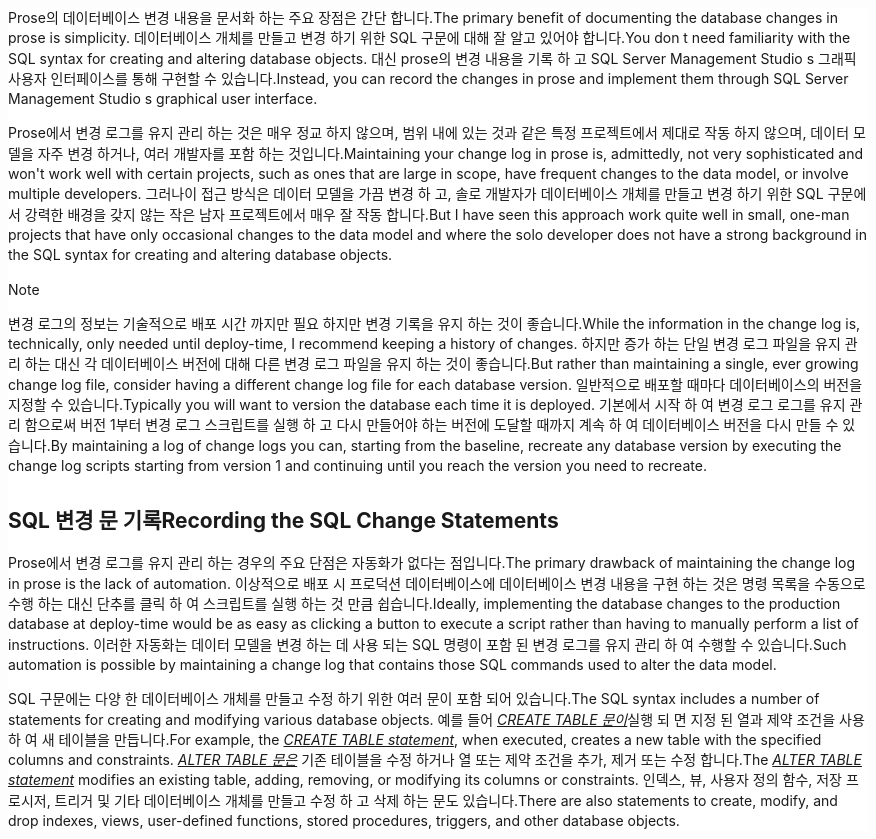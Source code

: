 <span data-ttu-id="a4d83-176">Prose의 데이터베이스 변경 내용을 문서화 하는 주요 장점은 간단 합니다.</span><span class="sxs-lookup"><span data-stu-id="a4d83-176">The primary benefit of documenting the database changes in prose is simplicity.</span></span> <span data-ttu-id="a4d83-177">데이터베이스 개체를 만들고 변경 하기 위한 SQL 구문에 대해 잘 알고 있어야 합니다.</span><span class="sxs-lookup"><span data-stu-id="a4d83-177">You don t need familiarity with the SQL syntax for creating and altering database objects.</span></span> <span data-ttu-id="a4d83-178">대신 prose의 변경 내용을 기록 하 고 SQL Server Management Studio s 그래픽 사용자 인터페이스를 통해 구현할 수 있습니다.</span><span class="sxs-lookup"><span data-stu-id="a4d83-178">Instead, you can record the changes in prose and implement them through SQL Server Management Studio s graphical user interface.</span></span>

<span data-ttu-id="a4d83-179">Prose에서 변경 로그를 유지 관리 하는 것은 매우 정교 하지 않으며, 범위 내에 있는 것과 같은 특정 프로젝트에서 제대로 작동 하지 않으며, 데이터 모델을 자주 변경 하거나, 여러 개발자를 포함 하는 것입니다.</span><span class="sxs-lookup"><span data-stu-id="a4d83-179">Maintaining your change log in prose is, admittedly, not very sophisticated and won't work well with certain projects, such as ones that are large in scope, have frequent changes to the data model, or involve multiple developers.</span></span> <span data-ttu-id="a4d83-180">그러나이 접근 방식은 데이터 모델을 가끔 변경 하 고, 솔로 개발자가 데이터베이스 개체를 만들고 변경 하기 위한 SQL 구문에서 강력한 배경을 갖지 않는 작은 남자 프로젝트에서 매우 잘 작동 합니다.</span><span class="sxs-lookup"><span data-stu-id="a4d83-180">But I have seen this approach work quite well in small, one-man projects that have only occasional changes to the data model and where the solo developer does not have a strong background in the SQL syntax for creating and altering database objects.</span></span>

> [!NOTE]
> <span data-ttu-id="a4d83-181">변경 로그의 정보는 기술적으로 배포 시간 까지만 필요 하지만 변경 기록을 유지 하는 것이 좋습니다.</span><span class="sxs-lookup"><span data-stu-id="a4d83-181">While the information in the change log is, technically, only needed until deploy-time, I recommend keeping a history of changes.</span></span> <span data-ttu-id="a4d83-182">하지만 증가 하는 단일 변경 로그 파일을 유지 관리 하는 대신 각 데이터베이스 버전에 대해 다른 변경 로그 파일을 유지 하는 것이 좋습니다.</span><span class="sxs-lookup"><span data-stu-id="a4d83-182">But rather than maintaining a single, ever growing change log file, consider having a different change log file for each database version.</span></span> <span data-ttu-id="a4d83-183">일반적으로 배포할 때마다 데이터베이스의 버전을 지정할 수 있습니다.</span><span class="sxs-lookup"><span data-stu-id="a4d83-183">Typically you will want to version the database each time it is deployed.</span></span> <span data-ttu-id="a4d83-184">기본에서 시작 하 여 변경 로그 로그를 유지 관리 함으로써 버전 1부터 변경 로그 스크립트를 실행 하 고 다시 만들어야 하는 버전에 도달할 때까지 계속 하 여 데이터베이스 버전을 다시 만들 수 있습니다.</span><span class="sxs-lookup"><span data-stu-id="a4d83-184">By maintaining a log of change logs you can, starting from the baseline, recreate any database version by executing the change log scripts starting from version 1 and continuing until you reach the version you need to recreate.</span></span>

## <a name="recording-the-sql-change-statements"></a><span data-ttu-id="a4d83-185">SQL 변경 문 기록</span><span class="sxs-lookup"><span data-stu-id="a4d83-185">Recording the SQL Change Statements</span></span>

<span data-ttu-id="a4d83-186">Prose에서 변경 로그를 유지 관리 하는 경우의 주요 단점은 자동화가 없다는 점입니다.</span><span class="sxs-lookup"><span data-stu-id="a4d83-186">The primary drawback of maintaining the change log in prose is the lack of automation.</span></span> <span data-ttu-id="a4d83-187">이상적으로 배포 시 프로덕션 데이터베이스에 데이터베이스 변경 내용을 구현 하는 것은 명령 목록을 수동으로 수행 하는 대신 단추를 클릭 하 여 스크립트를 실행 하는 것 만큼 쉽습니다.</span><span class="sxs-lookup"><span data-stu-id="a4d83-187">Ideally, implementing the database changes to the production database at deploy-time would be as easy as clicking a button to execute a script rather than having to manually perform a list of instructions.</span></span> <span data-ttu-id="a4d83-188">이러한 자동화는 데이터 모델을 변경 하는 데 사용 되는 SQL 명령이 포함 된 변경 로그를 유지 관리 하 여 수행할 수 있습니다.</span><span class="sxs-lookup"><span data-stu-id="a4d83-188">Such automation is possible by maintaining a change log that contains those SQL commands used to alter the data model.</span></span>

<span data-ttu-id="a4d83-189">SQL 구문에는 다양 한 데이터베이스 개체를 만들고 수정 하기 위한 여러 문이 포함 되어 있습니다.</span><span class="sxs-lookup"><span data-stu-id="a4d83-189">The SQL syntax includes a number of statements for creating and modifying various database objects.</span></span> <span data-ttu-id="a4d83-190">예를 들어 [*CREATE TABLE 문이*](https://msdn.microsoft.com/library/ms174979.aspx)실행 되 면 지정 된 열과 제약 조건을 사용 하 여 새 테이블을 만듭니다.</span><span class="sxs-lookup"><span data-stu-id="a4d83-190">For example, the [*CREATE TABLE statement*](https://msdn.microsoft.com/library/ms174979.aspx), when executed, creates a new table with the specified columns and constraints.</span></span> <span data-ttu-id="a4d83-191">[*ALTER TABLE 문은*](https://msdn.microsoft.com/library/ms190273.aspx) 기존 테이블을 수정 하거나 열 또는 제약 조건을 추가, 제거 또는 수정 합니다.</span><span class="sxs-lookup"><span data-stu-id="a4d83-191">The [*ALTER TABLE statement*](https://msdn.microsoft.com/library/ms190273.aspx) modifies an existing table, adding, removing, or modifying its columns or constraints.</span></span> <span data-ttu-id="a4d83-192">인덱스, 뷰, 사용자 정의 함수, 저장 프로시저, 트리거 및 기타 데이터베이스 개체를 만들고 수정 하 고 삭제 하는 문도 있습니다.</span><span class="sxs-lookup"><span data-stu-id="a4d83-192">There are also statements to create, modify, and drop indexes, views, user-defined functions, stored procedures, triggers, and other database objects.</span></span>